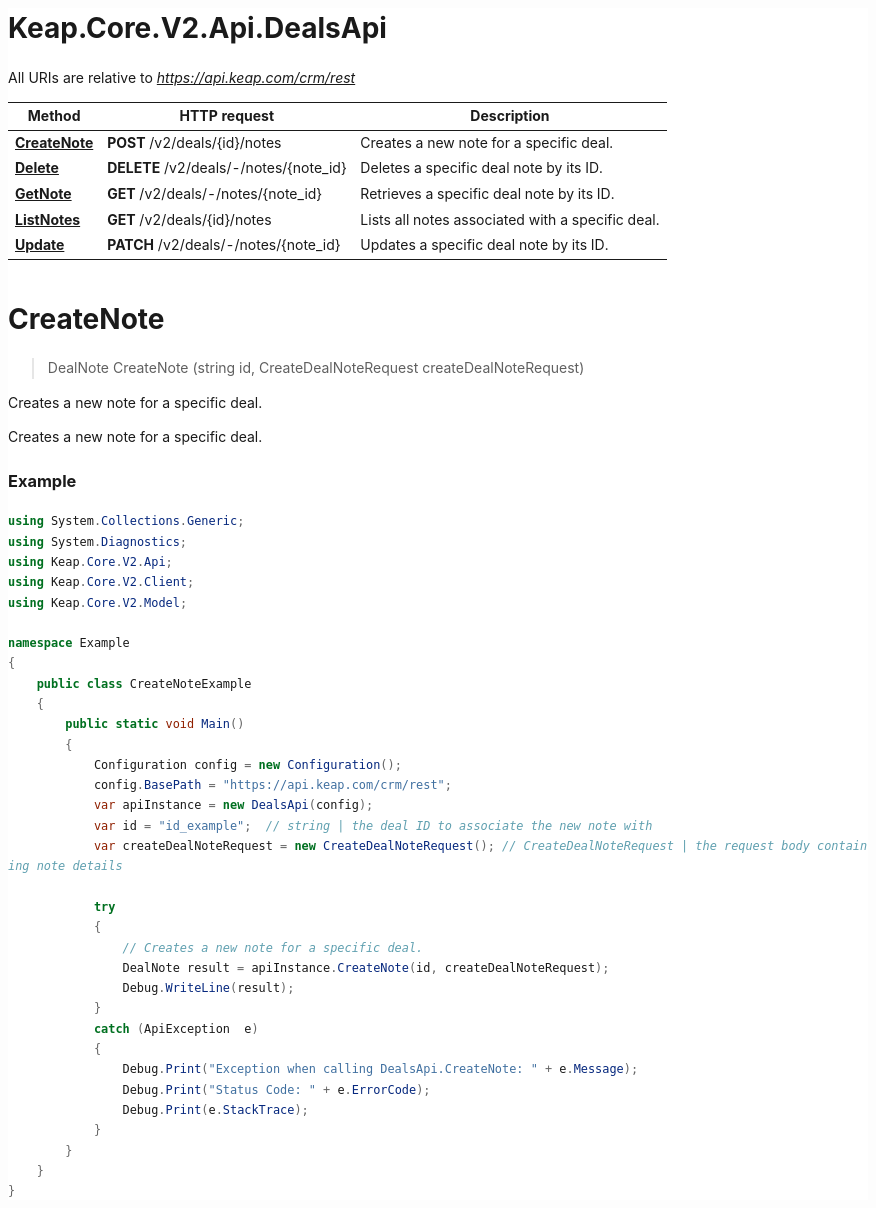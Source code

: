 # Keap.Core.V2.Api.DealsApi

All URIs are relative to *https://api.keap.com/crm/rest*

| Method | HTTP request | Description |
|--------|--------------|-------------|
| [**CreateNote**](DealsApi.md#createnote) | **POST** /v2/deals/{id}/notes | Creates a new note for a specific deal. |
| [**Delete**](DealsApi.md#delete) | **DELETE** /v2/deals/-/notes/{note_id} | Deletes a specific deal note by its ID. |
| [**GetNote**](DealsApi.md#getnote) | **GET** /v2/deals/-/notes/{note_id} | Retrieves a specific deal note by its ID. |
| [**ListNotes**](DealsApi.md#listnotes) | **GET** /v2/deals/{id}/notes | Lists all notes associated with a specific deal. |
| [**Update**](DealsApi.md#update) | **PATCH** /v2/deals/-/notes/{note_id} | Updates a specific deal note by its ID. |

<a id="createnote"></a>
# **CreateNote**
> DealNote CreateNote (string id, CreateDealNoteRequest createDealNoteRequest)

Creates a new note for a specific deal.

Creates a new note for a specific deal.

### Example
```csharp
using System.Collections.Generic;
using System.Diagnostics;
using Keap.Core.V2.Api;
using Keap.Core.V2.Client;
using Keap.Core.V2.Model;

namespace Example
{
    public class CreateNoteExample
    {
        public static void Main()
        {
            Configuration config = new Configuration();
            config.BasePath = "https://api.keap.com/crm/rest";
            var apiInstance = new DealsApi(config);
            var id = "id_example";  // string | the deal ID to associate the new note with
            var createDealNoteRequest = new CreateDealNoteRequest(); // CreateDealNoteRequest | the request body containing note details

            try
            {
                // Creates a new note for a specific deal.
                DealNote result = apiInstance.CreateNote(id, createDealNoteRequest);
                Debug.WriteLine(result);
            }
            catch (ApiException  e)
            {
                Debug.Print("Exception when calling DealsApi.CreateNote: " + e.Message);
                Debug.Print("Status Code: " + e.ErrorCode);
                Debug.Print(e.StackTrace);
            }
        }
    }
}
```
